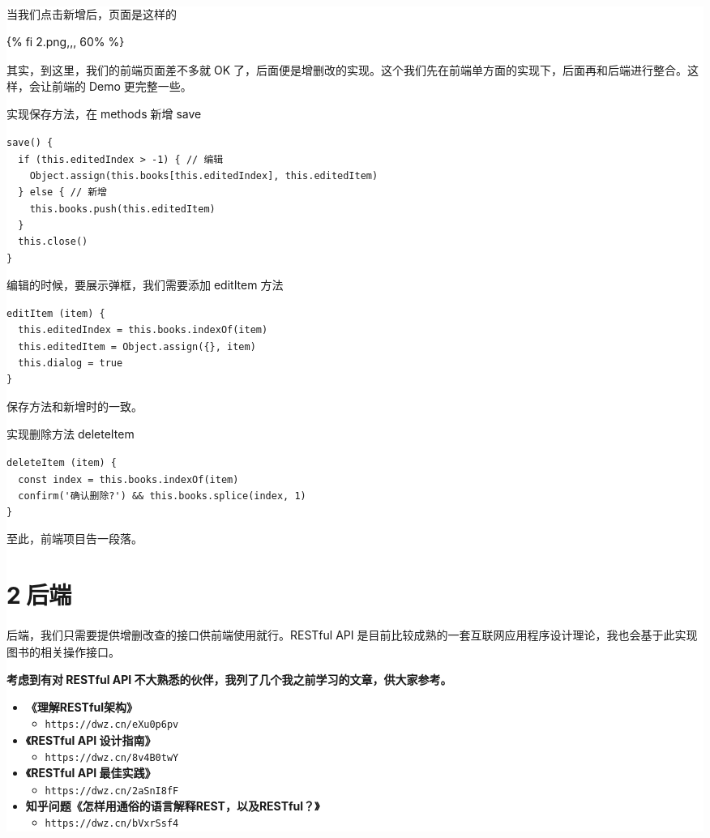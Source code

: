 当我们点击新增后，页面是这样的

{% fi 2.png,,, 60% %}

其实，到这里，我们的前端页面差不多就 OK 了，后面便是增删改的实现。这个我们先在前端单方面的实现下，后面再和后端进行整合。这样，会让前端的 Demo 更完整一些。

实现保存方法，在 methods 新增 save

```
save() {
  if (this.editedIndex > -1) { // 编辑
    Object.assign(this.books[this.editedIndex], this.editedItem)
  } else { // 新增
    this.books.push(this.editedItem)
  }
  this.close()
}
```

编辑的时候，要展示弹框，我们需要添加 editItem 方法

```
editItem (item) {
  this.editedIndex = this.books.indexOf(item)
  this.editedItem = Object.assign({}, item)
  this.dialog = true
}
```

保存方法和新增时的一致。

实现删除方法 deleteItem

```
deleteItem (item) {
  const index = this.books.indexOf(item)
  confirm('确认删除?') && this.books.splice(index, 1)
}
```

至此，前端项目告一段落。

# 2 后端

后端，我们只需要提供增删改查的接口供前端使用就行。RESTful API 是目前比较成熟的一套互联网应用程序设计理论，我也会基于此实现图书的相关操作接口。

**考虑到有对 RESTful API 不大熟悉的伙伴，我列了几个我之前学习的文章，供大家参考。**

- **《理解RESTful架构》**
	- `https://dwz.cn/eXu0p6pv`
- **《RESTful API 设计指南》**
	- `https://dwz.cn/8v4B0twY`
- **《RESTful API 最佳实践》**
	- `https://dwz.cn/2aSnI8fF`
- **知乎问题《怎样用通俗的语言解释REST，以及RESTful？》**
	- `https://dwz.cn/bVxrSsf4`
